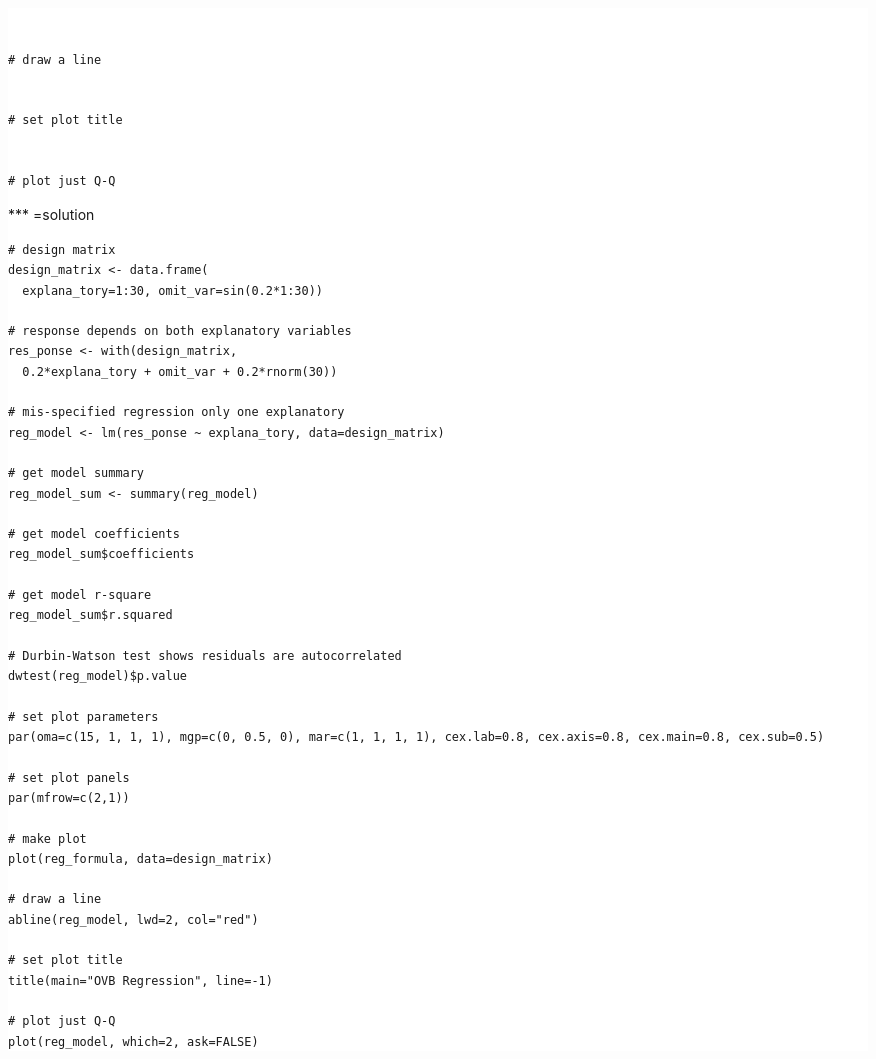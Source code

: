 ```{r}


# draw a line


# set plot title


# plot just Q-Q

```

*** =solution
```{r}
# design matrix
design_matrix <- data.frame(
  explana_tory=1:30, omit_var=sin(0.2*1:30))

# response depends on both explanatory variables
res_ponse <- with(design_matrix,
  0.2*explana_tory + omit_var + 0.2*rnorm(30))

# mis-specified regression only one explanatory
reg_model <- lm(res_ponse ~ explana_tory, data=design_matrix)

# get model summary
reg_model_sum <- summary(reg_model)

# get model coefficients
reg_model_sum$coefficients

# get model r-square
reg_model_sum$r.squared

# Durbin-Watson test shows residuals are autocorrelated
dwtest(reg_model)$p.value

# set plot parameters
par(oma=c(15, 1, 1, 1), mgp=c(0, 0.5, 0), mar=c(1, 1, 1, 1), cex.lab=0.8, cex.axis=0.8, cex.main=0.8, cex.sub=0.5)

# set plot panels
par(mfrow=c(2,1))

# make plot
plot(reg_formula, data=design_matrix)

# draw a line
abline(reg_model, lwd=2, col="red")

# set plot title
title(main="OVB Regression", line=-1)

# plot just Q-Q
plot(reg_model, which=2, ask=FALSE)
```
